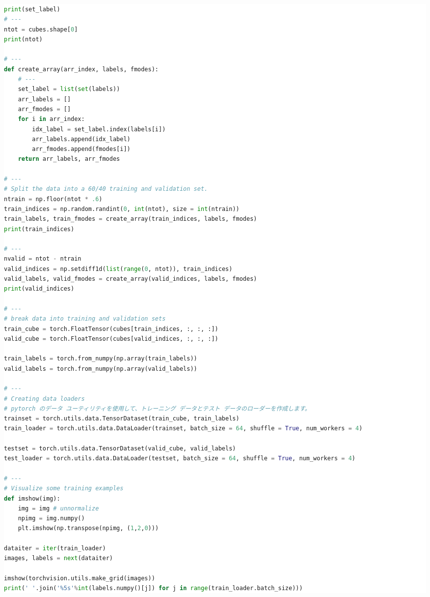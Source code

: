 ```python
print(set_label)
# ---
ntot = cubes.shape[0]
print(ntot)

# ---
def create_array(arr_index, labels, fmodes):
    # ---
    set_label = list(set(labels))
    arr_labels = []
    arr_fmodes = []
    for i in arr_index:
        idx_label = set_label.index(labels[i])
        arr_labels.append(idx_label)
        arr_fmodes.append(fmodes[i])
    return arr_labels, arr_fmodes

# --- 
# Split the data into a 60/40 training and validation set.
ntrain = np.floor(ntot * .6)
train_indices = np.random.randint(0, int(ntot), size = int(ntrain))
train_labels, train_fmodes = create_array(train_indices, labels, fmodes)
print(train_indices)

# ---
nvalid = ntot - ntrain
valid_indices = np.setdiff1d(list(range(0, ntot)), train_indices)
valid_labels, valid_fmodes = create_array(valid_indices, labels, fmodes)
print(valid_indices)

# ---
# break data into training and validation sets
train_cube = torch.FloatTensor(cubes[train_indices, :, :, :])
valid_cube = torch.FloatTensor(cubes[valid_indices, :, :, :])

train_labels = torch.from_numpy(np.array(train_labels))
valid_labels = torch.from_numpy(np.array(valid_labels))

# ---
# Creating data loaders
# pytorch のデータ ユーティリティを使用して、トレーニング データとテスト データのローダーを作成します。
trainset = torch.utils.data.TensorDataset(train_cube, train_labels)
train_loader = torch.utils.data.DataLoader(trainset, batch_size = 64, shuffle = True, num_workers = 4)

testset = torch.utils.data.TensorDataset(valid_cube, valid_labels)
test_loader = torch.utils.data.DataLoader(testset, batch_size = 64, shuffle = True, num_workers = 4)

# ---
# Visualize some training examples
def imshow(img):
    img = img # unnormalize
    npimg = img.numpy()
    plt.imshow(np.transpose(npimg, (1,2,0)))

dataiter = iter(train_loader)
images, labels = next(dataiter)

imshow(torchvision.utils.make_grid(images))
print(' '.join('%5s'%int(labels.numpy()[j]) for j in range(train_loader.batch_size)))

```